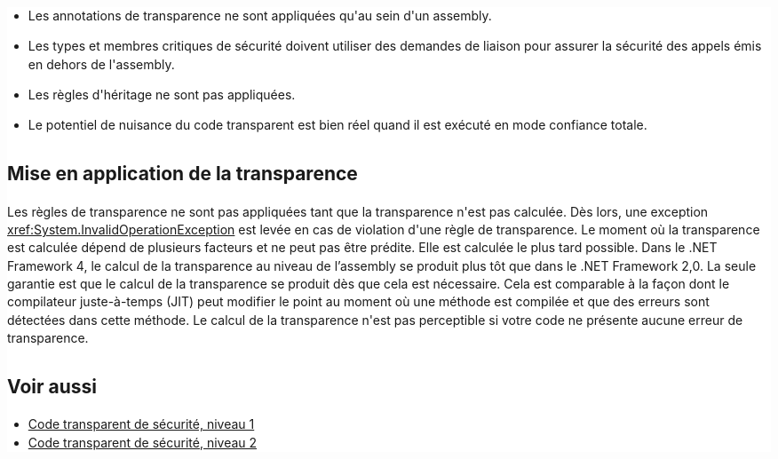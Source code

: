- Les annotations de transparence ne sont appliquées qu'au sein d'un assembly.

- Les types et membres critiques de sécurité doivent utiliser des demandes de liaison pour assurer la sécurité des appels émis en dehors de l'assembly.

- Les règles d'héritage ne sont pas appliquées.

- Le potentiel de nuisance du code transparent est bien réel quand il est exécuté en mode confiance totale.

## <a name="transparency-enforcement"></a>Mise en application de la transparence

Les règles de transparence ne sont pas appliquées tant que la transparence n'est pas calculée. Dès lors, une exception <xref:System.InvalidOperationException> est levée en cas de violation d'une règle de transparence. Le moment où la transparence est calculée dépend de plusieurs facteurs et ne peut pas être prédite. Elle est calculée le plus tard possible. Dans le .NET Framework 4, le calcul de la transparence au niveau de l’assembly se produit plus tôt que dans le .NET Framework 2,0. La seule garantie est que le calcul de la transparence se produit dès que cela est nécessaire. Cela est comparable à la façon dont le compilateur juste-à-temps (JIT) peut modifier le point au moment où une méthode est compilée et que des erreurs sont détectées dans cette méthode. Le calcul de la transparence n'est pas perceptible si votre code ne présente aucune erreur de transparence.

## <a name="see-also"></a>Voir aussi

- [Code transparent de sécurité, niveau 1](security-transparent-code-level-1.md)
- [Code transparent de sécurité, niveau 2](security-transparent-code-level-2.md)
